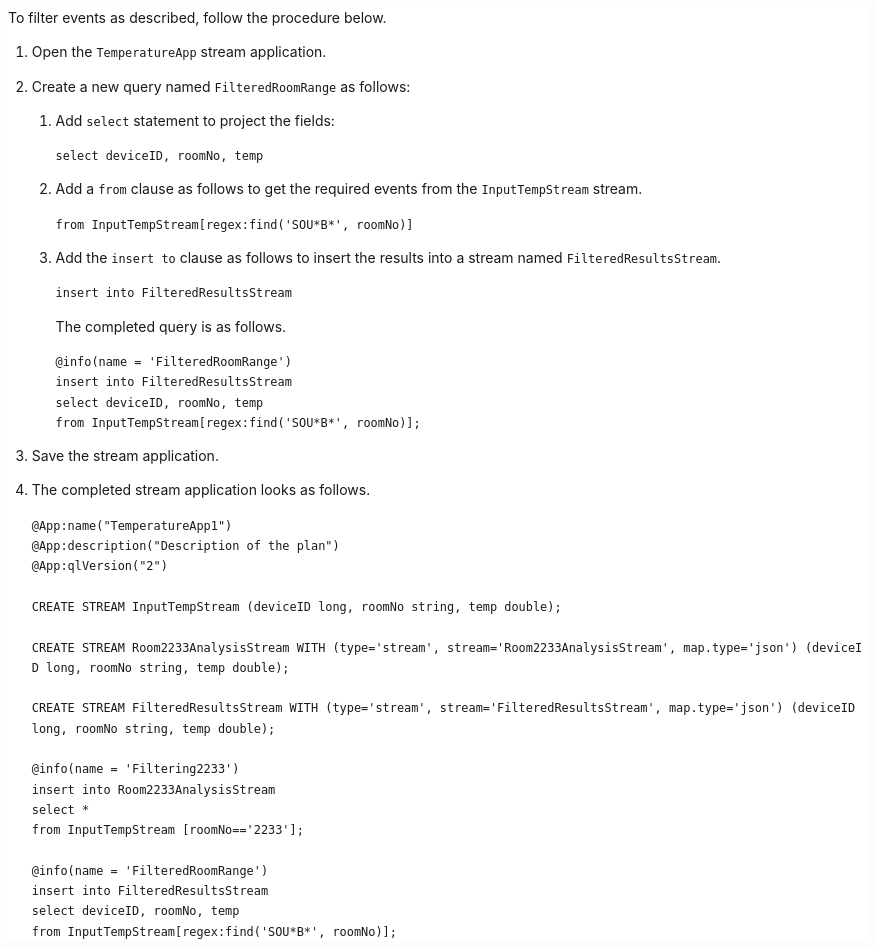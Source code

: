 To filter events as described, follow the procedure below.
    
1. Open the `TemperatureApp` stream application.
2. Create a new query named `FilteredRoomRange` as follows:

    1. Add `select` statement to project the fields:

        ```
        select deviceID, roomNo, temp
        ```
    
    1. Add a `from` clause as follows to get the required events from the `InputTempStream` stream.

        ```
        from InputTempStream[regex:find('SOU*B*', roomNo)]
        ```

    1. Add the `insert to` clause as follows to insert the results into a stream named `FilteredResultsStream`.

        ```
        insert into FilteredResultsStream
        ```

        The completed query is as follows.

        ```
        @info(name = 'FilteredRoomRange')
        insert into FilteredResultsStream
        select deviceID, roomNo, temp
        from InputTempStream[regex:find('SOU*B*', roomNo)];
        ```

3. Save the stream application.

1. The completed stream application looks as follows.

    ```
    @App:name("TemperatureApp1")
    @App:description("Description of the plan")
    @App:qlVersion("2")

    CREATE STREAM InputTempStream (deviceID long, roomNo string, temp double);

	CREATE STREAM Room2233AnalysisStream WITH (type='stream', stream='Room2233AnalysisStream', map.type='json') (deviceID long, roomNo string, temp double);

	CREATE STREAM FilteredResultsStream WITH (type='stream', stream='FilteredResultsStream', map.type='json') (deviceID long, roomNo string, temp double);

    @info(name = 'Filtering2233')
    insert into Room2233AnalysisStream
    select *
    from InputTempStream [roomNo=='2233'];

    @info(name = 'FilteredRoomRange')
    insert into FilteredResultsStream
    select deviceID, roomNo, temp
    from InputTempStream[regex:find('SOU*B*', roomNo)];
    ```
    